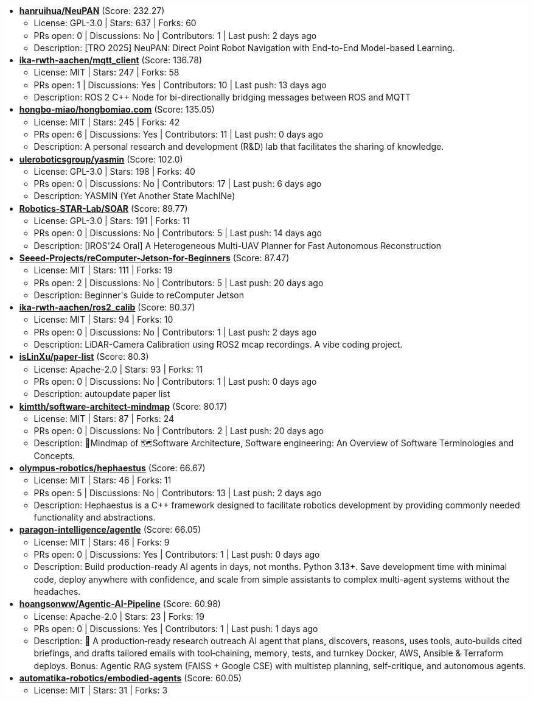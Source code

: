 - **[hanruihua/NeuPAN](https://github.com/hanruihua/NeuPAN)** (Score: 232.27)
  - License: GPL-3.0 | Stars: 637 | Forks: 60
  - PRs open: 0 | Discussions: No | Contributors: 1 | Last push: 2 days ago
  - Description: [TRO 2025] NeuPAN: Direct Point Robot Navigation with End-to-End Model-based Learning.
- **[ika-rwth-aachen/mqtt_client](https://github.com/ika-rwth-aachen/mqtt_client)** (Score: 136.78)
  - License: MIT | Stars: 247 | Forks: 58
  - PRs open: 1 | Discussions: Yes | Contributors: 10 | Last push: 13 days ago
  - Description: ROS 2 C++ Node for bi-directionally bridging messages between ROS and MQTT
- **[hongbo-miao/hongbomiao.com](https://github.com/hongbo-miao/hongbomiao.com)** (Score: 135.05)
  - License: MIT | Stars: 245 | Forks: 42
  - PRs open: 6 | Discussions: Yes | Contributors: 11 | Last push: 0 days ago
  - Description: A personal research and development (R&D) lab that facilitates the sharing of knowledge.
- **[uleroboticsgroup/yasmin](https://github.com/uleroboticsgroup/yasmin)** (Score: 102.0)
  - License: GPL-3.0 | Stars: 198 | Forks: 40
  - PRs open: 0 | Discussions: No | Contributors: 17 | Last push: 6 days ago
  - Description: YASMIN (Yet Another State MachINe)
- **[Robotics-STAR-Lab/SOAR](https://github.com/Robotics-STAR-Lab/SOAR)** (Score: 89.77)
  - License: GPL-3.0 | Stars: 191 | Forks: 11
  - PRs open: 0 | Discussions: No | Contributors: 5 | Last push: 14 days ago
  - Description: [IROS'24 Oral] A Heterogeneous Multi-UAV Planner for Fast Autonomous Reconstruction
- **[Seeed-Projects/reComputer-Jetson-for-Beginners](https://github.com/Seeed-Projects/reComputer-Jetson-for-Beginners)** (Score: 87.47)
  - License: MIT | Stars: 111 | Forks: 19
  - PRs open: 2 | Discussions: No | Contributors: 5 | Last push: 20 days ago
  - Description: Beginner's Guide to reComputer Jetson
- **[ika-rwth-aachen/ros2_calib](https://github.com/ika-rwth-aachen/ros2_calib)** (Score: 80.37)
  - License: MIT | Stars: 94 | Forks: 10
  - PRs open: 0 | Discussions: No | Contributors: 1 | Last push: 2 days ago
  - Description: LiDAR-Camera Calibration using ROS2 mcap recordings. A vibe coding project.
- **[isLinXu/paper-list](https://github.com/isLinXu/paper-list)** (Score: 80.3)
  - License: Apache-2.0 | Stars: 93 | Forks: 11
  - PRs open: 0 | Discussions: No | Contributors: 1 | Last push: 0 days ago
  - Description: autoupdate paper list
- **[kimtth/software-architect-mindmap](https://github.com/kimtth/software-architect-mindmap)** (Score: 80.17)
  - License: MIT | Stars: 87 | Forks: 24
  - PRs open: 0 | Discussions: No | Contributors: 2 | Last push: 20 days ago
  - Description: 🧠Mindmap of 🗺️Software Architecture, Software engineering: An Overview of Software Terminologies and Concepts.
- **[olympus-robotics/hephaestus](https://github.com/olympus-robotics/hephaestus)** (Score: 66.67)
  - License: MIT | Stars: 46 | Forks: 11
  - PRs open: 5 | Discussions: No | Contributors: 13 | Last push: 2 days ago
  - Description: Hephaestus is a C++ framework designed to facilitate robotics development by providing commonly needed functionality and abstractions.
- **[paragon-intelligence/agentle](https://github.com/paragon-intelligence/agentle)** (Score: 66.05)
  - License: MIT | Stars: 46 | Forks: 9
  - PRs open: 0 | Discussions: Yes | Contributors: 1 | Last push: 0 days ago
  - Description: Build production-ready AI agents in days, not months. Python 3.13+. Save development time with minimal code, deploy anywhere with confidence, and scale from simple assistants to complex multi-agent systems without the headaches.
- **[hoangsonww/Agentic-AI-Pipeline](https://github.com/hoangsonww/Agentic-AI-Pipeline)** (Score: 60.98)
  - License: Apache-2.0 | Stars: 23 | Forks: 19
  - PRs open: 0 | Discussions: Yes | Contributors: 1 | Last push: 1 days ago
  - Description: 🦾 A production‑ready research outreach AI agent that plans, discovers, reasons, uses tools, auto‑builds cited briefings, and drafts tailored emails with tool‑chaining, memory, tests, and turnkey Docker, AWS, Ansible & Terraform deploys. Bonus: Agentic RAG system (FAISS + Google CSE) with multistep planning, self-critique, and autonomous agents.
- **[automatika-robotics/embodied-agents](https://github.com/automatika-robotics/embodied-agents)** (Score: 60.05)
  - License: MIT | Stars: 31 | Forks: 3
